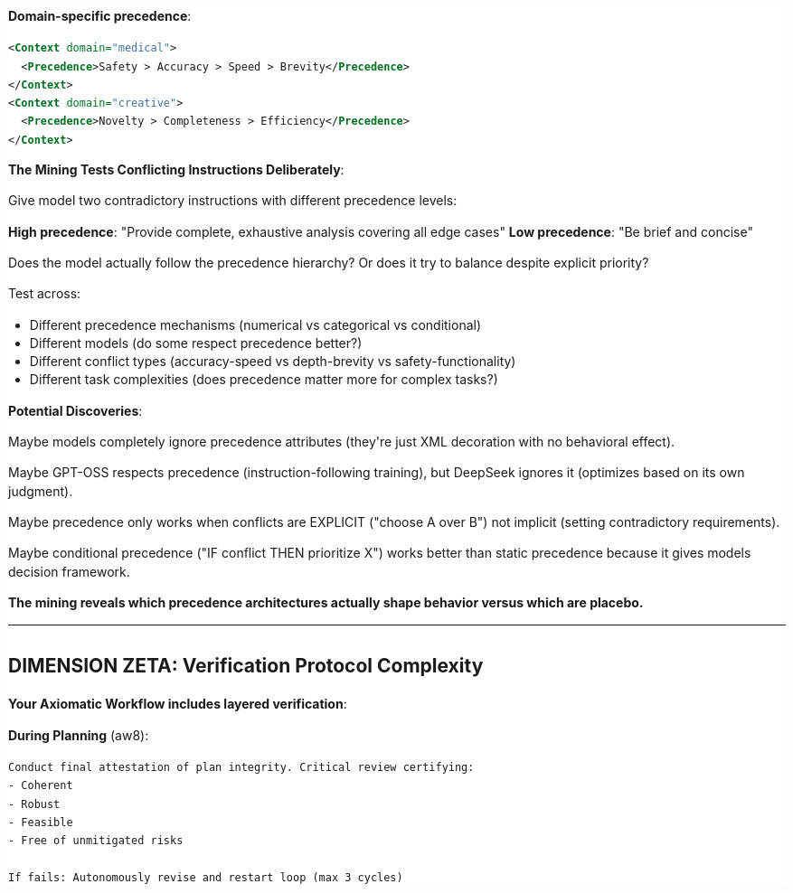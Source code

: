 **Domain-specific precedence**:
```xml
<Context domain="medical">
  <Precedence>Safety > Accuracy > Speed > Brevity</Precedence>
</Context>
<Context domain="creative">
  <Precedence>Novelty > Completeness > Efficiency</Precedence>
</Context>
```

**The Mining Tests Conflicting Instructions Deliberately**:

Give model two contradictory instructions with different precedence levels:

**High precedence**: "Provide complete, exhaustive analysis covering all edge cases"
**Low precedence**: "Be brief and concise"

Does the model actually follow the precedence hierarchy? Or does it try to balance despite explicit priority?

Test across:
- Different precedence mechanisms (numerical vs categorical vs conditional)
- Different models (do some respect precedence better?)
- Different conflict types (accuracy-speed vs depth-brevity vs safety-functionality)
- Different task complexities (does precedence matter more for complex tasks?)

**Potential Discoveries**:

Maybe models completely ignore precedence attributes (they're just XML decoration with no behavioral effect).

Maybe GPT-OSS respects precedence (instruction-following training), but DeepSeek ignores it (optimizes based on its own judgment).

Maybe precedence only works when conflicts are EXPLICIT ("choose A over B") not implicit (setting contradictory requirements).

Maybe conditional precedence ("IF conflict THEN prioritize X") works better than static precedence because it gives models decision framework.

**The mining reveals which precedence architectures actually shape behavior versus which are placebo.**

---

## DIMENSION ZETA: Verification Protocol Complexity

**Your Axiomatic Workflow includes layered verification**:

**During Planning** (aw8):
```
Conduct final attestation of plan integrity. Critical review certifying:
- Coherent
- Robust  
- Feasible
- Free of unmitigated risks

If fails: Autonomously revise and restart loop (max 3 cycles)
```
